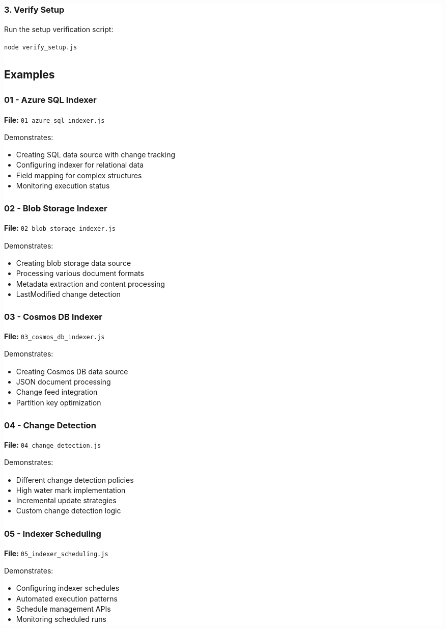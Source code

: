 ### 3. Verify Setup
Run the setup verification script:
```bash
node verify_setup.js
```

## Examples

### 01 - Azure SQL Indexer
**File:** `01_azure_sql_indexer.js`

Demonstrates:
- Creating SQL data source with change tracking
- Configuring indexer for relational data
- Field mapping for complex structures
- Monitoring execution status

### 02 - Blob Storage Indexer
**File:** `02_blob_storage_indexer.js`

Demonstrates:
- Creating blob storage data source
- Processing various document formats
- Metadata extraction and content processing
- LastModified change detection

### 03 - Cosmos DB Indexer
**File:** `03_cosmos_db_indexer.js`

Demonstrates:
- Creating Cosmos DB data source
- JSON document processing
- Change feed integration
- Partition key optimization

### 04 - Change Detection
**File:** `04_change_detection.js`

Demonstrates:
- Different change detection policies
- High water mark implementation
- Incremental update strategies
- Custom change detection logic

### 05 - Indexer Scheduling
**File:** `05_indexer_scheduling.js`

Demonstrates:
- Configuring indexer schedules
- Automated execution patterns
- Schedule management APIs
- Monitoring scheduled runs
